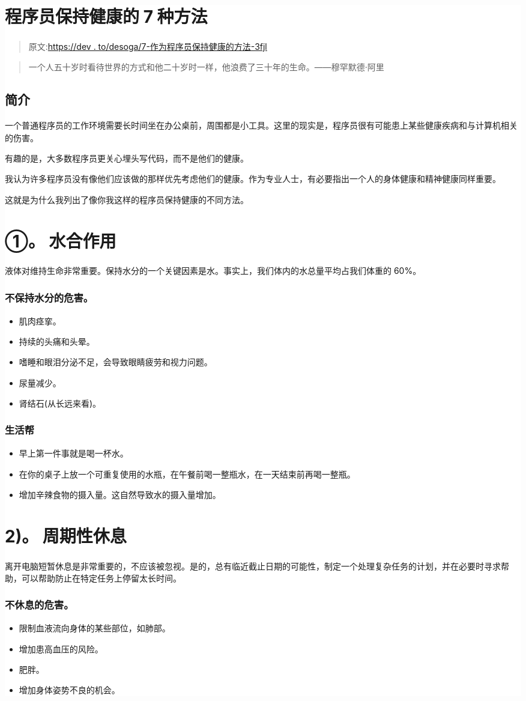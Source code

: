 # 程序员保持健康的 7 种方法

> 原文:[https://dev . to/desoga/7-作为程序员保持健康的方法-3fjl](https://dev.to/desoga/7-ways-to-stay-healthy-as-a-programmer-3fjl)

> 一个人五十岁时看待世界的方式和他二十岁时一样，他浪费了三十年的生命。——穆罕默德·阿里

## [](#introduction)简介

一个普通程序员的工作环境需要长时间坐在办公桌前，周围都是小工具。这里的现实是，程序员很有可能患上某些健康疾病和与计算机相关的伤害。

有趣的是，大多数程序员更关心埋头写代码，而不是他们的健康。

我认为许多程序员没有像他们应该做的那样优先考虑他们的健康。作为专业人士，有必要指出一个人的身体健康和精神健康同样重要。

这就是为什么我列出了像你我这样的程序员保持健康的不同方法。

# **①。** **水合作用**

液体对维持生命非常重要。保持水分的一个关键因素是水。事实上，我们体内的水总量平均占我们体重的 60%。

### [](#dangers-of-not-staying-hydrated)不保持水分的危害。

*   肌肉痉挛。

*   持续的头痛和头晕。

*   嗜睡和眼泪分泌不足，会导致眼睛疲劳和视力问题。

*   尿量减少。

*   肾结石(从长远来看)。

### [](#life-hack)生活帮

*   早上第一件事就是喝一杯水。

*   在你的桌子上放一个可重复使用的水瓶，在午餐前喝一整瓶水，在一天结束前再喝一整瓶。

*   增加辛辣食物的摄入量。这自然导致水的摄入量增加。

# [](#2-take-periodic-breaks)**2)。** **周期性休息**

离开电脑短暂休息是非常重要的，不应该被忽视。是的，总有临近截止日期的可能性，制定一个处理复杂任务的计划，并在必要时寻求帮助，可以帮助防止在特定任务上停留太长时间。

### [](#dangers-of-not-taking-breaks)不休息的危害。

*   限制血液流向身体的某些部位，如肺部。

*   增加患高血压的风险。

*   肥胖。

*   增加身体姿势不良的机会。
